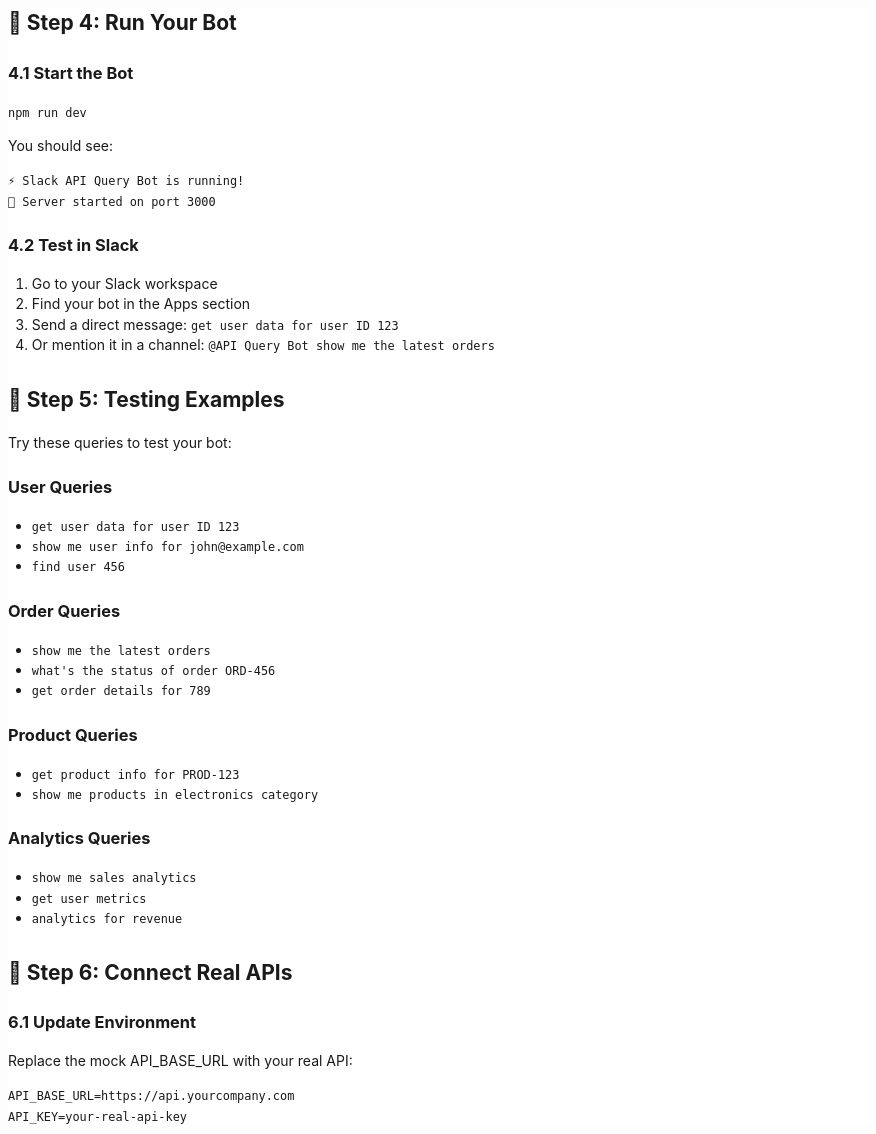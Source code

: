 ## 🚀 Step 4: Run Your Bot

### 4.1 Start the Bot
```bash
npm run dev
```

You should see:
```
⚡️ Slack API Query Bot is running!
🚀 Server started on port 3000
```

### 4.2 Test in Slack
1. Go to your Slack workspace
2. Find your bot in the Apps section
3. Send a direct message: `get user data for user ID 123`
4. Or mention it in a channel: `@API Query Bot show me the latest orders`

## 🧪 Step 5: Testing Examples

Try these queries to test your bot:

### User Queries
- `get user data for user ID 123`
- `show me user info for john@example.com`
- `find user 456`

### Order Queries
- `show me the latest orders`
- `what's the status of order ORD-456`
- `get order details for 789`

### Product Queries
- `get product info for PROD-123`
- `show me products in electronics category`

### Analytics Queries
- `show me sales analytics`
- `get user metrics`
- `analytics for revenue`

## 🔧 Step 6: Connect Real APIs

### 6.1 Update Environment
Replace the mock API_BASE_URL with your real API:
```env
API_BASE_URL=https://api.yourcompany.com
API_KEY=your-real-api-key
```
